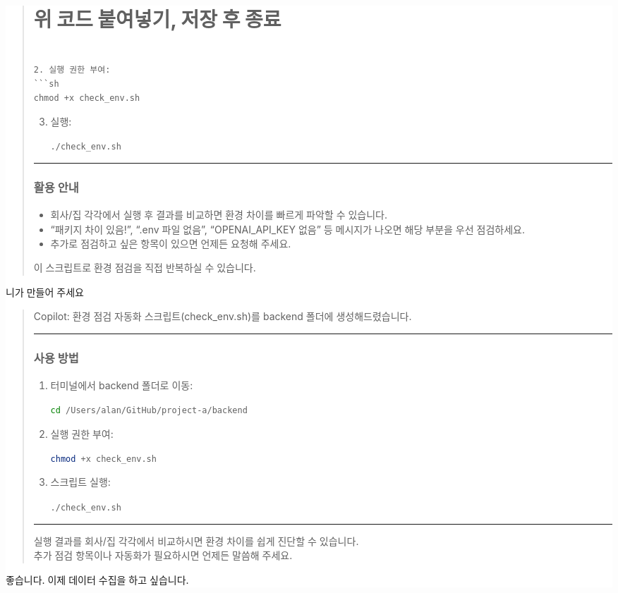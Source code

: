 >    # 위 코드 붙여넣기, 저장 후 종료
>    ```
> 
> 2. 실행 권한 부여:
>    ```sh
>    chmod +x check_env.sh
>    ```
> 
> 3. 실행:
>    ```sh
>    ./check_env.sh
>    ```
> 
> ---
> 
> ### 활용 안내
> 
> - 회사/집 각각에서 실행 후 결과를 비교하면 환경 차이를 빠르게 파악할 수 있습니다.
> - “패키지 차이 있음!”, “.env 파일 없음”, “OPENAI_API_KEY 없음” 등 메시지가 나오면 해당 부분을 우선 점검하세요.
> - 추가로 점검하고 싶은 항목이 있으면 언제든 요청해 주세요.
> 
> 이 스크립트로 환경 점검을 직접 반복하실 수 있습니다.

니가 만들어 주세요

> Copilot: 환경 점검 자동화 스크립트(check_env.sh)를 backend 폴더에 생성해드렸습니다.
> 
> ---
> 
> ### 사용 방법
> 
> 1. 터미널에서 backend 폴더로 이동:
>    ```sh
>    cd /Users/alan/GitHub/project-a/backend
>    ```
> 
> 2. 실행 권한 부여:
>    ```sh
>    chmod +x check_env.sh
>    ```
> 
> 3. 스크립트 실행:
>    ```sh
>    ./check_env.sh
>    ```
> 
> ---
> 
> 실행 결과를 회사/집 각각에서 비교하시면 환경 차이를 쉽게 진단할 수 있습니다.  
> 추가 점검 항목이나 자동화가 필요하시면 언제든 말씀해 주세요.

좋습니다. 이제 데이터 수집을 하고 싶습니다.
